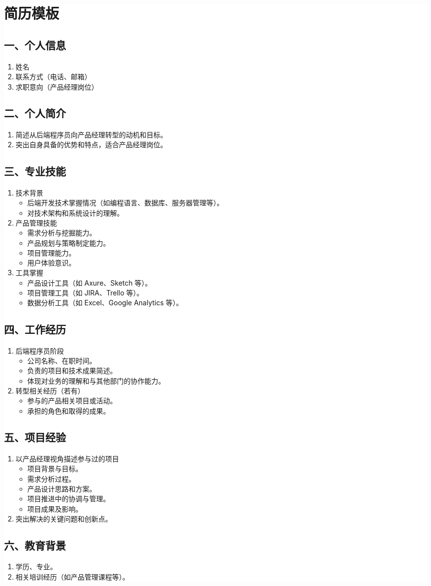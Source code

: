 # 简历模板

## 一、个人信息
1. 姓名
2. 联系方式（电话、邮箱）
3. 求职意向（产品经理岗位）

## 二、个人简介
1. 简述从后端程序员向产品经理转型的动机和目标。
2. 突出自身具备的优势和特点，适合产品经理岗位。

## 三、专业技能
1. 技术背景
    - 后端开发技术掌握情况（如编程语言、数据库、服务器管理等）。
    - 对技术架构和系统设计的理解。
2. 产品管理技能
    - 需求分析与挖掘能力。
    - 产品规划与策略制定能力。
    - 项目管理能力。
    - 用户体验意识。
3. 工具掌握
    - 产品设计工具（如 Axure、Sketch 等）。
    - 项目管理工具（如 JIRA、Trello 等）。
    - 数据分析工具（如 Excel、Google Analytics 等）。

## 四、工作经历
1. 后端程序员阶段
    - 公司名称、在职时间。
    - 负责的项目和技术成果简述。
    - 体现对业务的理解和与其他部门的协作能力。
2. 转型相关经历（若有）
    - 参与的产品相关项目或活动。
    - 承担的角色和取得的成果。

## 五、项目经验
1. 以产品经理视角描述参与过的项目
    - 项目背景与目标。
    - 需求分析过程。
    - 产品设计思路和方案。
    - 项目推进中的协调与管理。
    - 项目成果及影响。
2. 突出解决的关键问题和创新点。

## 六、教育背景
1. 学历、专业。
2. 相关培训经历（如产品管理课程等）。
